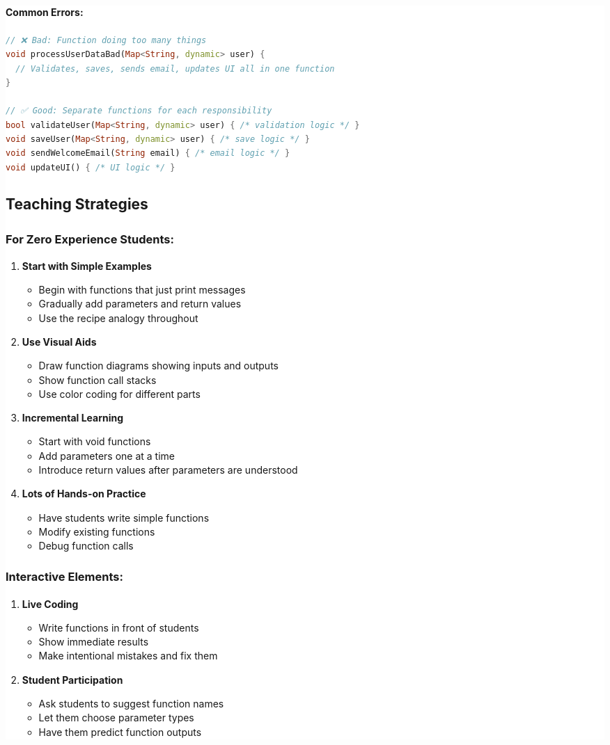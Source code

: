 #### Common Errors:

```dart
// ❌ Bad: Function doing too many things
void processUserDataBad(Map<String, dynamic> user) {
  // Validates, saves, sends email, updates UI all in one function
}

// ✅ Good: Separate functions for each responsibility
bool validateUser(Map<String, dynamic> user) { /* validation logic */ }
void saveUser(Map<String, dynamic> user) { /* save logic */ }
void sendWelcomeEmail(String email) { /* email logic */ }
void updateUI() { /* UI logic */ }
```

## Teaching Strategies

### For Zero Experience Students:

1. **Start with Simple Examples**

   - Begin with functions that just print messages
   - Gradually add parameters and return values
   - Use the recipe analogy throughout

2. **Use Visual Aids**

   - Draw function diagrams showing inputs and outputs
   - Show function call stacks
   - Use color coding for different parts

3. **Incremental Learning**

   - Start with void functions
   - Add parameters one at a time
   - Introduce return values after parameters are understood

4. **Lots of Hands-on Practice**
   - Have students write simple functions
   - Modify existing functions
   - Debug function calls

### Interactive Elements:

1. **Live Coding**

   - Write functions in front of students
   - Show immediate results
   - Make intentional mistakes and fix them

2. **Student Participation**

   - Ask students to suggest function names
   - Let them choose parameter types
   - Have them predict function outputs
